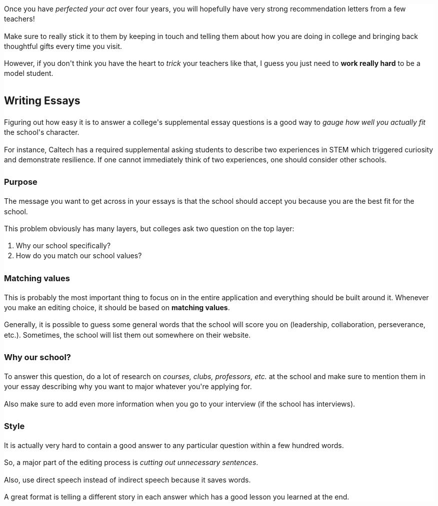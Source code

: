 Once you have *perfected your act* over four years, you will hopefully have very strong recommendation letters from a few teachers!

Make sure to really stick it to them by keeping in touch and telling them about how you are doing in college and bringing back thoughtful gifts every time you visit. 

However, if you don't think you have the heart to *trick* your teachers like that, I guess you just need to **work really hard** to be a model student. 

## Writing Essays
Figuring out how easy it is to answer a college's supplemental essay questions is a good way to *gauge how well you actually fit* the school's character. 

For instance, Caltech has a required supplemental asking students to describe two experiences in STEM which triggered curiosity and demonstrate resilience. If one cannot immediately think of two experiences, one should consider other schools. 

### Purpose
The message you want to get across in your essays is that the school should accept you because you are the best fit for the school. 

This problem obviously has many layers, but colleges ask two question on the top layer:

1. Why our school specifically?
2. How do you match our school values?

### Matching values
This is probably the most important thing to focus on in the entire application and everything should be built around it. Whenever you make an editing choice, it should be based on **matching values**. 

Generally, it is possible to guess some general words that the school will score you on (leadership, collaboration, perseverance, etc.). Sometimes, the school will list them out somewhere on their website.

### Why our school?
To answer this question, do a lot of research on *courses, clubs, professors, etc.* at the school and make sure to mention them in your essay describing why you want to major whatever you're applying for. 

Also make sure to add even more information when you go to your interview (if the school has interviews).

### Style
It is actually very hard to contain a good answer to any particular question within a few hundred words. 

So, a major part of the editing process is *cutting out unnecessary sentences*.

Also, use direct speech instead of indirect speech because it saves words.

A great format is telling a different story in each answer which has a good lesson you learned at the end. 
